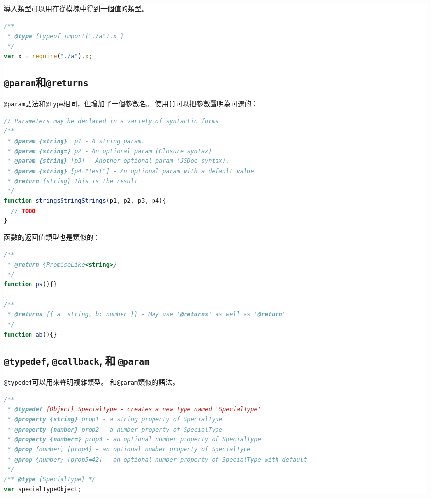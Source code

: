 導入類型可以用在從模塊中得到一個值的類型。

```js
/**
 * @type {typeof import("./a").x }
 */
var x = require("./a").x;
```

## `@param`和`@returns`

`@param`語法和`@type`相同，但增加了一個參數名。
使用`[]`可以把參數聲明為可選的：

```js
// Parameters may be declared in a variety of syntactic forms
/**
 * @param {string}  p1 - A string param.
 * @param {string=} p2 - An optional param (Closure syntax)
 * @param {string} [p3] - Another optional param (JSDoc syntax).
 * @param {string} [p4="test"] - An optional param with a default value
 * @return {string} This is the result
 */
function stringsStringStrings(p1, p2, p3, p4){
  // TODO
}
```

函數的返回值類型也是類似的：

```js
/**
 * @return {PromiseLike<string>}
 */
function ps(){}

/**
 * @returns {{ a: string, b: number }} - May use '@returns' as well as '@return'
 */
function ab(){}
```

## `@typedef`, `@callback`, 和 `@param`

`@typedef`可以用來聲明複雜類型。
和`@param`類似的語法。

```js
/**
 * @typedef {Object} SpecialType - creates a new type named 'SpecialType'
 * @property {string} prop1 - a string property of SpecialType
 * @property {number} prop2 - a number property of SpecialType
 * @property {number=} prop3 - an optional number property of SpecialType
 * @prop {number} [prop4] - an optional number property of SpecialType
 * @prop {number} [prop5=42] - an optional number property of SpecialType with default
 */
/** @type {SpecialType} */
var specialTypeObject;
```

